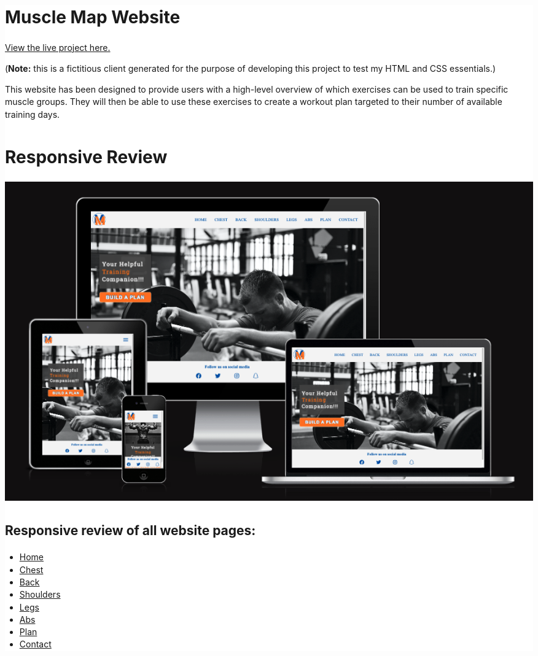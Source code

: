 # Muscle Map Website
[View the live project here.](https://joe-collins-1986.github.io/muscle-map/)

(**Note:** this is a fictitious client generated for the purpose of developing this project to test my HTML and CSS essentials.)

This website has been designed to provide users with a high-level overview of which exercises can be used to train specific muscle groups. They will then be able to use these exercises to create a workout plan targeted to their number of available training days.

# Responsive Review
![Responsive Review](assets/readme-assets/1.responsive/home.png)

## Responsive review of all website pages:
- [Home](https://ui.dev/amiresponsive?url=https://joe-collins-1986.github.io/muscle-map/index.html)
- [Chest](https://ui.dev/amiresponsive?url=https://joe-collins-1986.github.io/muscle-map/chest.html)
- [Back](https://ui.dev/amiresponsive?url=https://joe-collins-1986.github.io/muscle-map/back.html)
- [Shoulders](https://ui.dev/amiresponsive?url=https://joe-collins-1986.github.io/muscle-map/shoulders.html)
- [Legs](https://ui.dev/amiresponsive?url=https://joe-collins-1986.github.io/muscle-map/legs.html)
- [Abs](https://ui.dev/amiresponsive?url=https://joe-collins-1986.github.io/muscle-map/abs.html)
- [Plan](https://ui.dev/amiresponsive?url=https://joe-collins-1986.github.io/muscle-map/plan.html)
- [Contact](https://ui.dev/amiresponsive?url=https://joe-collins-1986.github.io/muscle-map/contact.html)
